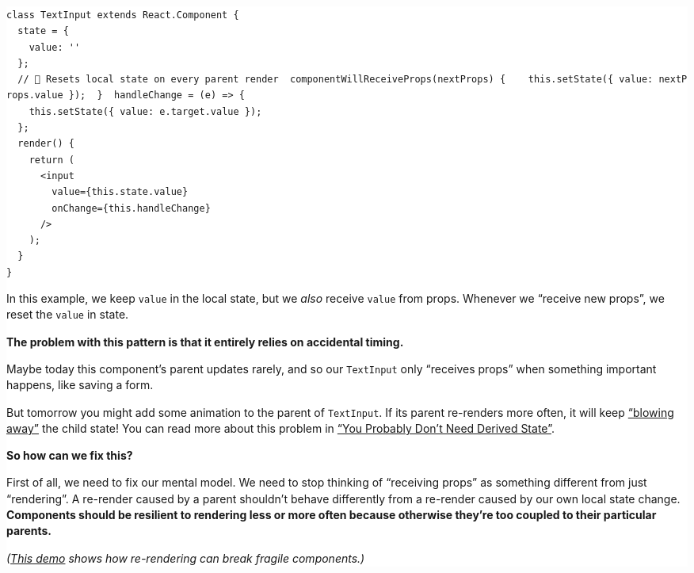 <div class="gatsby-highlight" data-language="jsx"><pre class="language-jsx"><code class="language-jsx"><span class="token keyword">class</span> <span class="token class-name">TextInput</span> <span class="token keyword">extends</span> <span class="token class-name">React<span class="token punctuation">.</span>Component</span> <span class="token punctuation">{</span>
  state <span class="token operator">=</span> <span class="token punctuation">{</span>
    value<span class="token punctuation">:</span> <span class="token string">''</span>
  <span class="token punctuation">}</span><span class="token punctuation">;</span>
<span class="gatsby-highlight-code-line">  <span class="token comment">// 🔴 Resets local state on every parent render</span></span><span class="gatsby-highlight-code-line">  <span class="token function">componentWillReceiveProps</span><span class="token punctuation">(</span>nextProps<span class="token punctuation">)</span> <span class="token punctuation">{</span></span><span class="gatsby-highlight-code-line">    <span class="token keyword">this</span><span class="token punctuation">.</span><span class="token function">setState</span><span class="token punctuation">(</span><span class="token punctuation">{</span> value<span class="token punctuation">:</span> nextProps<span class="token punctuation">.</span>value <span class="token punctuation">}</span><span class="token punctuation">)</span><span class="token punctuation">;</span></span><span class="gatsby-highlight-code-line">  <span class="token punctuation">}</span></span>  <span class="token function-variable function">handleChange</span> <span class="token operator">=</span> <span class="token punctuation">(</span>e<span class="token punctuation">)</span> <span class="token operator">=&gt;</span> <span class="token punctuation">{</span>
    <span class="token keyword">this</span><span class="token punctuation">.</span><span class="token function">setState</span><span class="token punctuation">(</span><span class="token punctuation">{</span> value<span class="token punctuation">:</span> e<span class="token punctuation">.</span>target<span class="token punctuation">.</span>value <span class="token punctuation">}</span><span class="token punctuation">)</span><span class="token punctuation">;</span>
  <span class="token punctuation">}</span><span class="token punctuation">;</span>
  <span class="token function">render</span><span class="token punctuation">(</span><span class="token punctuation">)</span> <span class="token punctuation">{</span>
    <span class="token keyword">return</span> <span class="token punctuation">(</span>
      <span class="token tag"><span class="token tag"><span class="token punctuation">&lt;</span>input</span>
        <span class="token attr-name">value</span><span class="token script language-javascript"><span class="token script-punctuation punctuation">=</span><span class="token punctuation">{</span><span class="token keyword">this</span><span class="token punctuation">.</span>state<span class="token punctuation">.</span>value<span class="token punctuation">}</span></span>
        <span class="token attr-name">onChange</span><span class="token script language-javascript"><span class="token script-punctuation punctuation">=</span><span class="token punctuation">{</span><span class="token keyword">this</span><span class="token punctuation">.</span>handleChange<span class="token punctuation">}</span></span>
      <span class="token punctuation">/&gt;</span></span>
    <span class="token punctuation">)</span><span class="token punctuation">;</span>
  <span class="token punctuation">}</span>
<span class="token punctuation">}</span></code></pre></div>
<p>In this example, we keep <code class="language-text">value</code> in the local state, but we <em>also</em> receive <code class="language-text">value</code> from props. Whenever we “receive new props”, we reset the <code class="language-text">value</code> in state.</p>
<p><strong>The problem with this pattern is that it entirely relies on accidental timing.</strong></p>
<p>Maybe today this component’s parent updates rarely, and so our <code class="language-text">TextInput</code> only “receives props” when something important happens, like saving a form.</p>
<p>But tomorrow you might add some animation to the parent of <code class="language-text">TextInput</code>. If its parent re-renders more often, it will keep <a href="https://codesandbox.io/s/m3w9zn1z8x" target="_blank" rel="nofollow noopener noreferrer">“blowing away”</a> the child state! You can read more about this problem in <a href="https://reactjs.org/blog/2018/06/07/you-probably-dont-need-derived-state.html" target="_blank" rel="nofollow noopener noreferrer">“You Probably Don’t Need Derived State”</a>.</p>
<p><strong>So how can we fix this?</strong></p>
<p>First of all, we need to fix our mental model. We need to stop thinking of “receiving props” as something different from just “rendering”. A re-render caused by a parent shouldn’t behave differently from a re-render caused by our own local state change. <strong>Components should be resilient to rendering less or more often because otherwise they’re too coupled to their particular parents.</strong></p>
<p><em>(<a href="https://codesandbox.io/s/m3w9zn1z8x" target="_blank" rel="nofollow noopener noreferrer">This demo</a> shows how re-rendering can break fragile components.)</em></p>